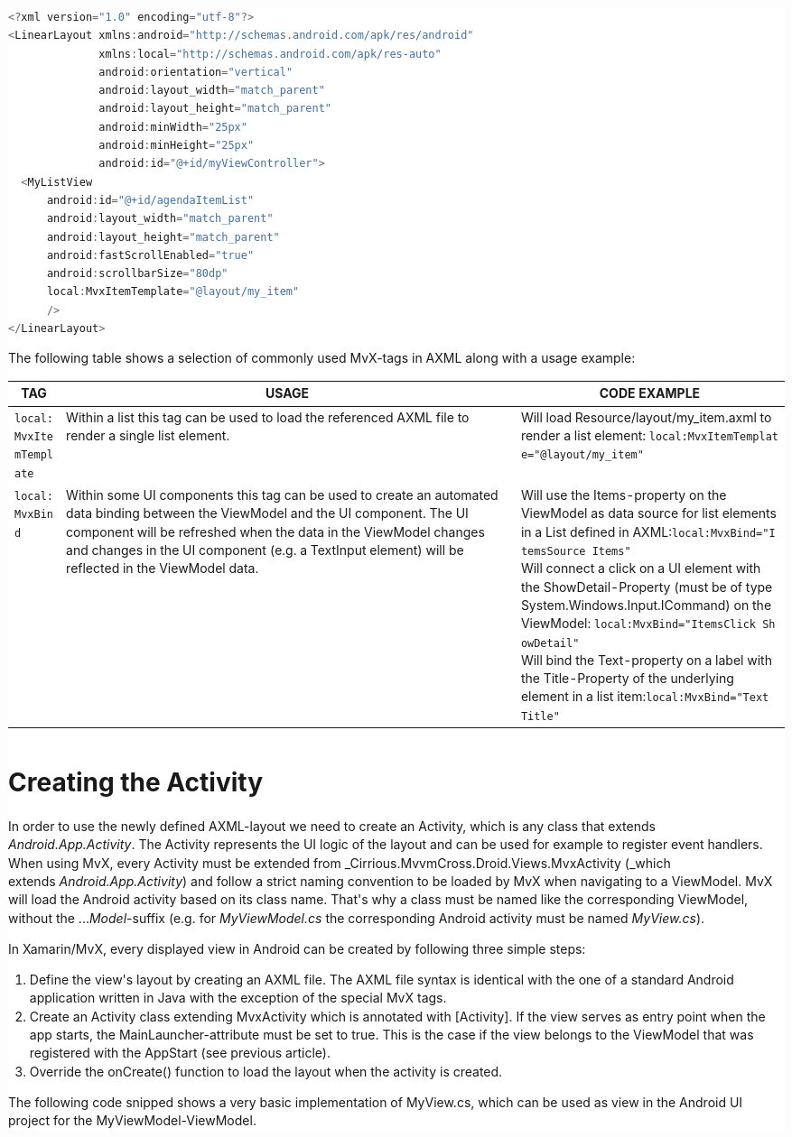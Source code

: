 ```csharp
<?xml version="1.0" encoding="utf-8"?>
<LinearLayout xmlns:android="http://schemas.android.com/apk/res/android"
              xmlns:local="http://schemas.android.com/apk/res-auto"
              android:orientation="vertical"
              android:layout_width="match_parent"
              android:layout_height="match_parent"
              android:minWidth="25px"
              android:minHeight="25px"
              android:id="@+id/myViewController">
  <MyListView
      android:id="@+id/agendaItemList"
      android:layout_width="match_parent"
      android:layout_height="match_parent"
      android:fastScrollEnabled="true"
      android:scrollbarSize="80dp"
      local:MvxItemTemplate="@layout/my_item"
      />
</LinearLayout>
```

The following table shows a selection of commonly used MvX-tags in AXML along with a usage example:

|TAG|USAGE|CODE EXAMPLE|
|---|---|---|
|`local:MvxItemTemplate`|Within a list this tag can be used to load the referenced AXML file to render a single list element.|Will load Resource/layout/my_item.axml to render a list element: `local:MvxItemTemplate="@layout/my_item"`|
|`local:MvxBind`|Within some UI components this tag can be used to create an automated data binding between the ViewModel and the UI component. The UI component will be refreshed when the data in the ViewModel changes and changes in the UI component (e.g. a TextInput element) will be reflected in the ViewModel data.|Will use the Items-property on the ViewModel as data source for list elements in a List defined in AXML:`local:MvxBind="ItemsSource Items"`<br/>Will connect a click on a UI element with the ShowDetail-Property (must be of type System.Windows.Input.ICommand) on the ViewModel: `local:MvxBind="ItemsClick ShowDetail"`<br/>Will bind the Text-property on a label with the Title-Property of the underlying element in a list item:`local:MvxBind="Text Title"`|

# Creating the Activity

In order to use the newly defined AXML-layout we need to create an Activity, which is any class that extends _Android.App.Activity_. The Activity represents the UI logic of the layout and can be used for example to register event handlers. When using MvX, every Activity must be extended from _Cirrious.MvvmCross.Droid.Views.MvxActivity (_which extends _Android.App.Activity_) and follow a strict naming convention to be loaded by MvX when navigating to a ViewModel. MvX will load the Android activity based on its class name. That's why a class must be named like the corresponding ViewModel, without the ..._Model_-suffix (e.g. for _MyViewModel.cs_ the corresponding Android activity must be named _MyView.cs_).

In Xamarin/MvX, every displayed view in Android can be created by following three simple steps:

1. Define the view's layout by creating an AXML file. The AXML file syntax is identical with the one of a standard Android application written in Java with the exception of the special MvX tags.
2. Create an Activity class extending MvxActivity which is annotated with [Activity]. If the view serves as entry point when the app starts, the MainLauncher-attribute must be set to true. This is the case if the view belongs to the ViewModel that was registered with the AppStart (see previous article).
3. Override the onCreate() function to load the layout when the activity is created.

The following code snipped shows a very basic implementation of MyView.cs, which can be used as view in the Android UI project for the MyViewModel-ViewModel.
